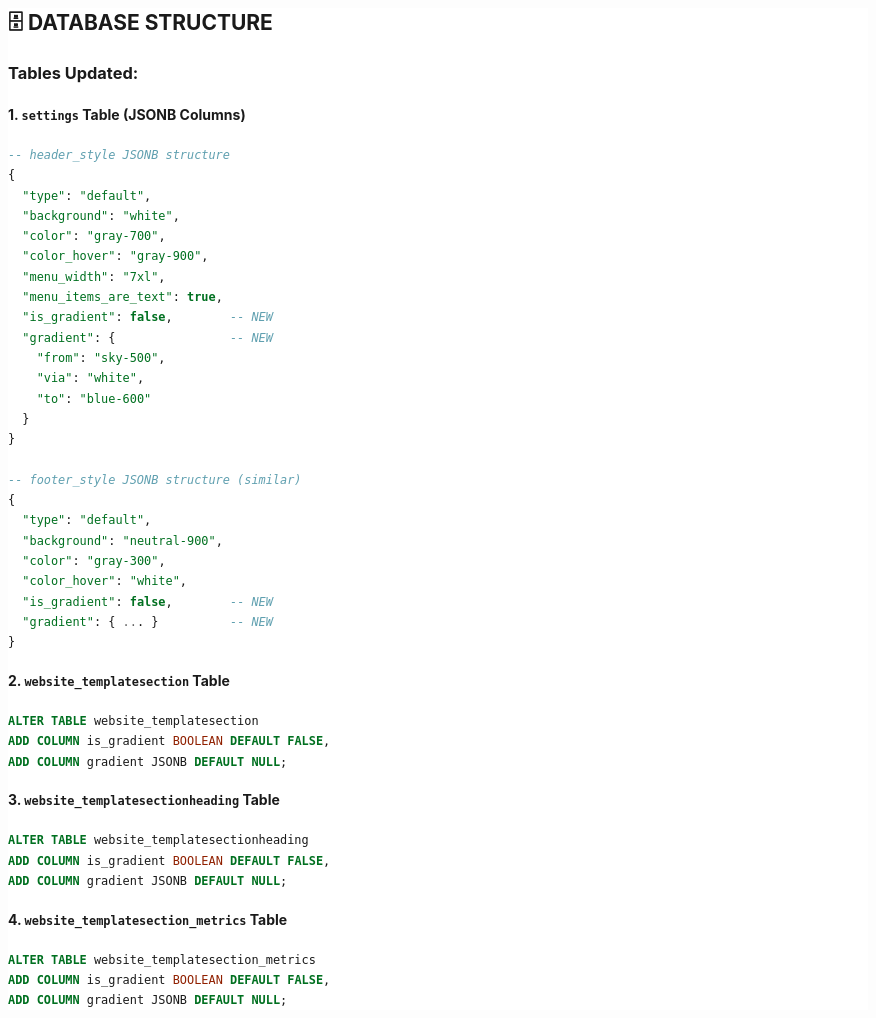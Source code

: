 
## 🗄️ DATABASE STRUCTURE

### Tables Updated:

#### 1. `settings` Table (JSONB Columns)
```sql
-- header_style JSONB structure
{
  "type": "default",
  "background": "white",
  "color": "gray-700",
  "color_hover": "gray-900",
  "menu_width": "7xl",
  "menu_items_are_text": true,
  "is_gradient": false,        -- NEW
  "gradient": {                -- NEW
    "from": "sky-500",
    "via": "white",
    "to": "blue-600"
  }
}

-- footer_style JSONB structure (similar)
{
  "type": "default",
  "background": "neutral-900",
  "color": "gray-300",
  "color_hover": "white",
  "is_gradient": false,        -- NEW
  "gradient": { ... }          -- NEW
}
```

#### 2. `website_templatesection` Table
```sql
ALTER TABLE website_templatesection
ADD COLUMN is_gradient BOOLEAN DEFAULT FALSE,
ADD COLUMN gradient JSONB DEFAULT NULL;
```

#### 3. `website_templatesectionheading` Table
```sql
ALTER TABLE website_templatesectionheading
ADD COLUMN is_gradient BOOLEAN DEFAULT FALSE,
ADD COLUMN gradient JSONB DEFAULT NULL;
```

#### 4. `website_templatesection_metrics` Table
```sql
ALTER TABLE website_templatesection_metrics
ADD COLUMN is_gradient BOOLEAN DEFAULT FALSE,
ADD COLUMN gradient JSONB DEFAULT NULL;
```
